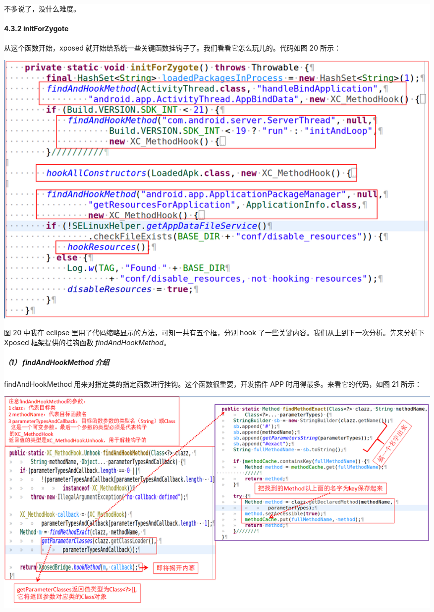 不多说了，没什么难度。

#### 4.3.2 initForZygote

从这个函数开始，xposed 就开始给系统一些关键函数挂钩子了。我们看看它怎么玩儿的。代码如图 20 所示：

![img](images/5e1034e0ba8b440b8b25504272c10eff.png)

图 20 中我在 eclipse 里用了代码缩略显示的方法，可知一共有五个框，分别 hook 了一些关键内容。我们从上到下一次分析。先来分析下 Xposed 框架提供的挂钩函数 _findAndHookMethod_。

##### （1） findAndHookMethod 介绍

findAndHookMethod 用来对指定类的指定函数进行挂钩。这个函数很重要，开发插件 APP 时用得最多。来看它的代码，如图 21 所示：

![img](images/ba4dee77dc37288aa1469924a37c79f5.png)
